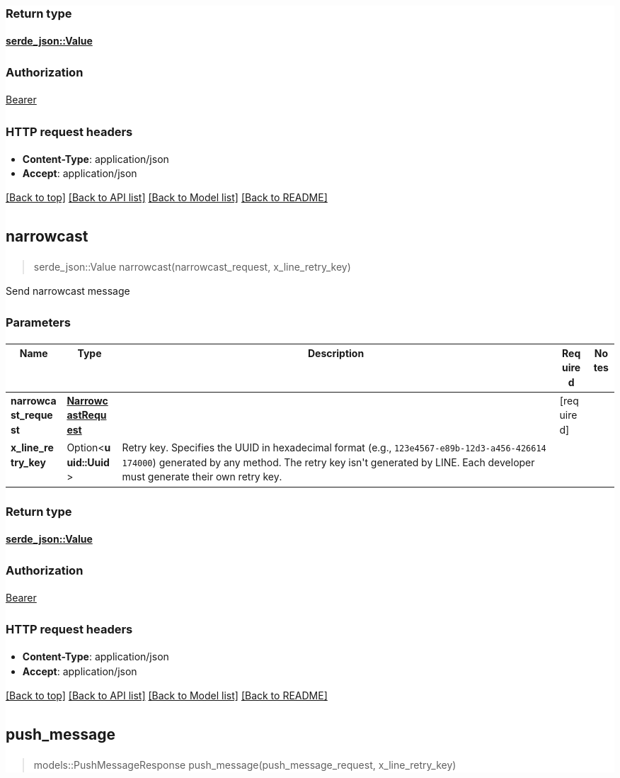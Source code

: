 ### Return type

[**serde_json::Value**](serde_json::Value.md)

### Authorization

[Bearer](../README.md#Bearer)

### HTTP request headers

- **Content-Type**: application/json
- **Accept**: application/json

[[Back to top]](#) [[Back to API list]](../README.md#documentation-for-api-endpoints) [[Back to Model list]](../README.md#documentation-for-models) [[Back to README]](../README.md)


## narrowcast

> serde_json::Value narrowcast(narrowcast_request, x_line_retry_key)


Send narrowcast message

### Parameters


Name | Type | Description  | Required | Notes
------------- | ------------- | ------------- | ------------- | -------------
**narrowcast_request** | [**NarrowcastRequest**](NarrowcastRequest.md) |  | [required] |
**x_line_retry_key** | Option<**uuid::Uuid**> | Retry key. Specifies the UUID in hexadecimal format (e.g., `123e4567-e89b-12d3-a456-426614174000`) generated by any method. The retry key isn't generated by LINE. Each developer must generate their own retry key.  |  |

### Return type

[**serde_json::Value**](serde_json::Value.md)

### Authorization

[Bearer](../README.md#Bearer)

### HTTP request headers

- **Content-Type**: application/json
- **Accept**: application/json

[[Back to top]](#) [[Back to API list]](../README.md#documentation-for-api-endpoints) [[Back to Model list]](../README.md#documentation-for-models) [[Back to README]](../README.md)


## push_message

> models::PushMessageResponse push_message(push_message_request, x_line_retry_key)
